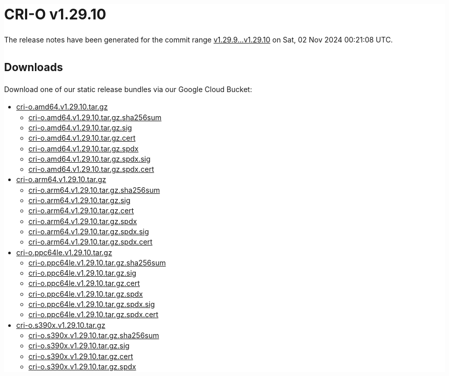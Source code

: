 # CRI-O v1.29.10

The release notes have been generated for the commit range
[v1.29.9...v1.29.10](https://github.com/cri-o/cri-o/compare/v1.29.9...v1.29.10) on Sat, 02 Nov 2024 00:21:08 UTC.

## Downloads

Download one of our static release bundles via our Google Cloud Bucket:

- [cri-o.amd64.v1.29.10.tar.gz](https://storage.googleapis.com/cri-o/artifacts/cri-o.amd64.v1.29.10.tar.gz)
  - [cri-o.amd64.v1.29.10.tar.gz.sha256sum](https://storage.googleapis.com/cri-o/artifacts/cri-o.amd64.v1.29.10.tar.gz.sha256sum)
  - [cri-o.amd64.v1.29.10.tar.gz.sig](https://storage.googleapis.com/cri-o/artifacts/cri-o.amd64.v1.29.10.tar.gz.sig)
  - [cri-o.amd64.v1.29.10.tar.gz.cert](https://storage.googleapis.com/cri-o/artifacts/cri-o.amd64.v1.29.10.tar.gz.cert)
  - [cri-o.amd64.v1.29.10.tar.gz.spdx](https://storage.googleapis.com/cri-o/artifacts/cri-o.amd64.v1.29.10.tar.gz.spdx)
  - [cri-o.amd64.v1.29.10.tar.gz.spdx.sig](https://storage.googleapis.com/cri-o/artifacts/cri-o.amd64.v1.29.10.tar.gz.spdx.sig)
  - [cri-o.amd64.v1.29.10.tar.gz.spdx.cert](https://storage.googleapis.com/cri-o/artifacts/cri-o.amd64.v1.29.10.tar.gz.spdx.cert)
- [cri-o.arm64.v1.29.10.tar.gz](https://storage.googleapis.com/cri-o/artifacts/cri-o.arm64.v1.29.10.tar.gz)
  - [cri-o.arm64.v1.29.10.tar.gz.sha256sum](https://storage.googleapis.com/cri-o/artifacts/cri-o.arm64.v1.29.10.tar.gz.sha256sum)
  - [cri-o.arm64.v1.29.10.tar.gz.sig](https://storage.googleapis.com/cri-o/artifacts/cri-o.arm64.v1.29.10.tar.gz.sig)
  - [cri-o.arm64.v1.29.10.tar.gz.cert](https://storage.googleapis.com/cri-o/artifacts/cri-o.arm64.v1.29.10.tar.gz.cert)
  - [cri-o.arm64.v1.29.10.tar.gz.spdx](https://storage.googleapis.com/cri-o/artifacts/cri-o.arm64.v1.29.10.tar.gz.spdx)
  - [cri-o.arm64.v1.29.10.tar.gz.spdx.sig](https://storage.googleapis.com/cri-o/artifacts/cri-o.arm64.v1.29.10.tar.gz.spdx.sig)
  - [cri-o.arm64.v1.29.10.tar.gz.spdx.cert](https://storage.googleapis.com/cri-o/artifacts/cri-o.arm64.v1.29.10.tar.gz.spdx.cert)
- [cri-o.ppc64le.v1.29.10.tar.gz](https://storage.googleapis.com/cri-o/artifacts/cri-o.ppc64le.v1.29.10.tar.gz)
  - [cri-o.ppc64le.v1.29.10.tar.gz.sha256sum](https://storage.googleapis.com/cri-o/artifacts/cri-o.ppc64le.v1.29.10.tar.gz.sha256sum)
  - [cri-o.ppc64le.v1.29.10.tar.gz.sig](https://storage.googleapis.com/cri-o/artifacts/cri-o.ppc64le.v1.29.10.tar.gz.sig)
  - [cri-o.ppc64le.v1.29.10.tar.gz.cert](https://storage.googleapis.com/cri-o/artifacts/cri-o.ppc64le.v1.29.10.tar.gz.cert)
  - [cri-o.ppc64le.v1.29.10.tar.gz.spdx](https://storage.googleapis.com/cri-o/artifacts/cri-o.ppc64le.v1.29.10.tar.gz.spdx)
  - [cri-o.ppc64le.v1.29.10.tar.gz.spdx.sig](https://storage.googleapis.com/cri-o/artifacts/cri-o.ppc64le.v1.29.10.tar.gz.spdx.sig)
  - [cri-o.ppc64le.v1.29.10.tar.gz.spdx.cert](https://storage.googleapis.com/cri-o/artifacts/cri-o.ppc64le.v1.29.10.tar.gz.spdx.cert)
- [cri-o.s390x.v1.29.10.tar.gz](https://storage.googleapis.com/cri-o/artifacts/cri-o.s390x.v1.29.10.tar.gz)
  - [cri-o.s390x.v1.29.10.tar.gz.sha256sum](https://storage.googleapis.com/cri-o/artifacts/cri-o.s390x.v1.29.10.tar.gz.sha256sum)
  - [cri-o.s390x.v1.29.10.tar.gz.sig](https://storage.googleapis.com/cri-o/artifacts/cri-o.s390x.v1.29.10.tar.gz.sig)
  - [cri-o.s390x.v1.29.10.tar.gz.cert](https://storage.googleapis.com/cri-o/artifacts/cri-o.s390x.v1.29.10.tar.gz.cert)
  - [cri-o.s390x.v1.29.10.tar.gz.spdx](https://storage.googleapis.com/cri-o/artifacts/cri-o.s390x.v1.29.10.tar.gz.spdx)